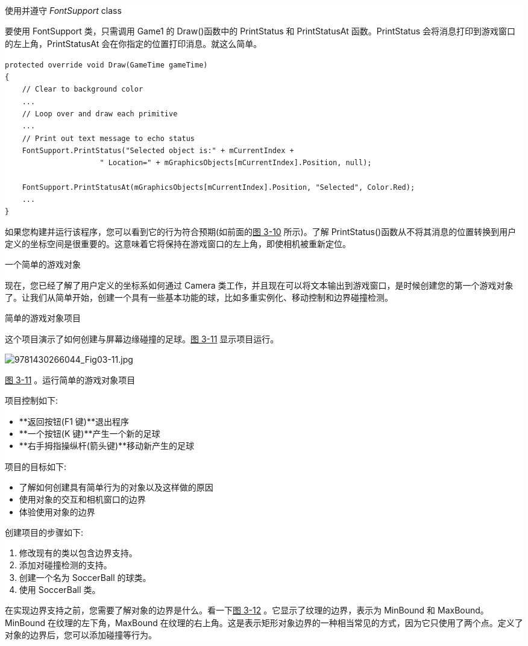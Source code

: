 使用并遵守 *FontSupport* class

要使用 FontSupport 类，只需调用 Game1 的 Draw()函数中的 PrintStatus 和 PrintStatusAt 函数。PrintStatus 会将消息打印到游戏窗口的左上角，PrintStatusAt 会在你指定的位置打印消息。就这么简单。

```
protected override void Draw(GameTime gameTime)
{
    // Clear to background color
    ...
    // Loop over and draw each primitive
    ...
    // Print out text message to echo status
    FontSupport.PrintStatus("Selected object is:" + mCurrentIndex +
                      " Location=" + mGraphicsObjects[mCurrentIndex].Position, null);

    FontSupport.PrintStatusAt(mGraphicsObjects[mCurrentIndex].Position, "Selected", Color.Red);
    ...
}
```

如果您构建并运行该程序，您可以看到它的行为符合预期(如前面的[图 3-10](#Fig10) 所示)。了解 PrintStatus()函数从不将其消息的位置转换到用户定义的坐标空间是很重要的。这意味着它将保持在游戏窗口的左上角，即使相机被重新定位。

一个简单的游戏对象

现在，您已经了解了用户定义的坐标系如何通过 Camera 类工作，并且现在可以将文本输出到游戏窗口，是时候创建您的第一个游戏对象了。让我们从简单开始，创建一个具有一些基本功能的球，比如多重实例化、移动控制和边界碰撞检测。

简单的游戏对象项目

这个项目演示了如何创建与屏幕边缘碰撞的足球。[图 3-11](#Fig11) 显示项目运行。

![9781430266044_Fig03-11.jpg](images/9781430266044_Fig03-11.jpg)

[图 3-11](#_Fig11) 。运行简单的游戏对象项目

项目控制如下:

*   **返回按钮(F1 键)**退出程序
*   **一个按钮(K 键)**产生一个新的足球
*   **右手拇指操纵杆(箭头键)**移动新产生的足球

项目的目标如下:

*   了解如何创建具有简单行为的对象以及这样做的原因
*   使用对象的交互和相机窗口的边界
*   体验使用对象的边界

创建项目的步骤如下:

1.  修改现有的类以包含边界支持。
2.  添加对碰撞检测的支持。
3.  创建一个名为 SoccerBall 的球类。
4.  使用 SoccerBall 类。

在实现边界支持之前，您需要了解对象的边界是什么。看一下[图 3-12](#Fig12) 。它显示了纹理的边界，表示为 MinBound 和 MaxBound。MinBound 在纹理的左下角，MaxBound 在纹理的右上角。这是表示矩形对象边界的一种相当常见的方式，因为它只使用了两个点。定义了对象的边界后，您可以添加碰撞等行为。

